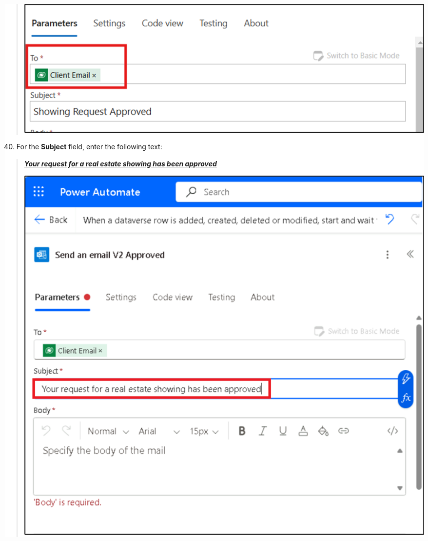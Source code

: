 > ![Screenshot](./media/image41.png)

40. For the **Subject** field, enter the following text:

> [***Your request for a real estate showing has been
> approved***](urn:gd:lg:a:send-vm-keys)
>
> ![Screenshot](./media/image42.png)

